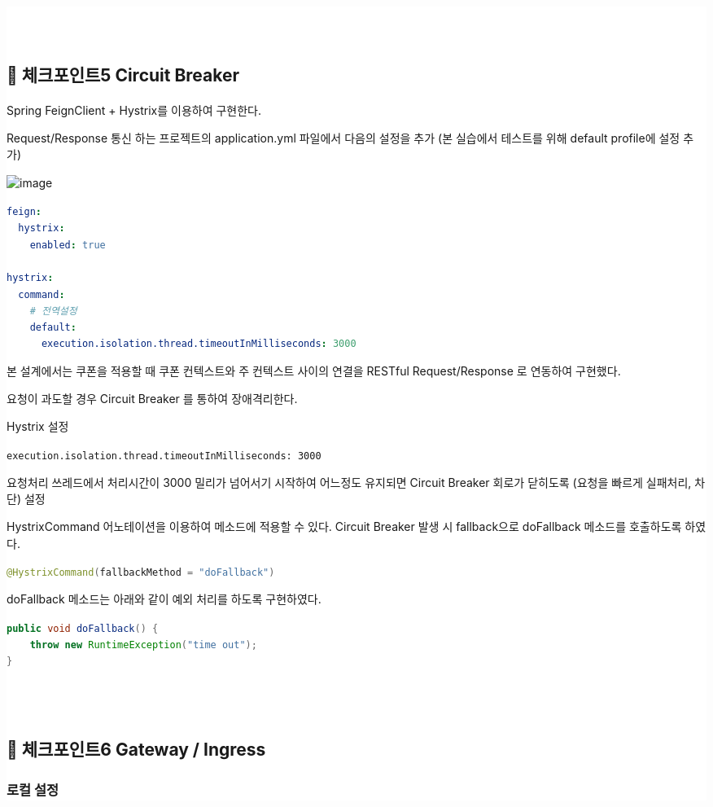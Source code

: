 <br><br>

## 🎈 체크포인트5 Circuit Breaker

Spring FeignClient + Hystrix를 이용하여 구현한다.

Request/Response 통신 하는 프로젝트의 application.yml 파일에서 다음의 설정을 추가 (본 실습에서 테스트를 위해 default profile에 설정 추가)

![image](https://user-images.githubusercontent.com/70236767/205808619-151b824b-1705-4b6f-8306-ff216ff30abe.png)


```yml
feign:
  hystrix:
    enabled: true
    
hystrix:
  command:
    # 전역설정
    default:
      execution.isolation.thread.timeoutInMilliseconds: 3000

```

본 설계에서는 쿠폰을 적용할 때 쿠폰 컨텍스트와 주 컨텍스트 사이의 연결을 RESTful Request/Response 로 연동하여 구현했다. 

요청이 과도할 경우 Circuit Breaker 를 통하여 장애격리한다.

Hystrix 설정
```
execution.isolation.thread.timeoutInMilliseconds: 3000
```

요청처리 쓰레드에서 처리시간이 3000 밀리가 넘어서기 시작하여 어느정도 유지되면 Circuit Breaker 회로가 닫히도록 (요청을 빠르게 실패처리, 차단) 설정

HystrixCommand 어노테이션을 이용하여 메소드에 적용할 수 있다. Circuit Breaker 발생 시 fallback으로 doFallback 메소드를 호출하도록 하였다.
```java
@HystrixCommand(fallbackMethod = "doFallback")

```

doFallback 메소드는 아래와 같이 예외 처리를 하도록 구현하였다.

```java
public void doFallback() {
    throw new RuntimeException("time out");
}
```



<br><br>

## 🎈 체크포인트6 Gateway / Ingress

### 로컬 설정
